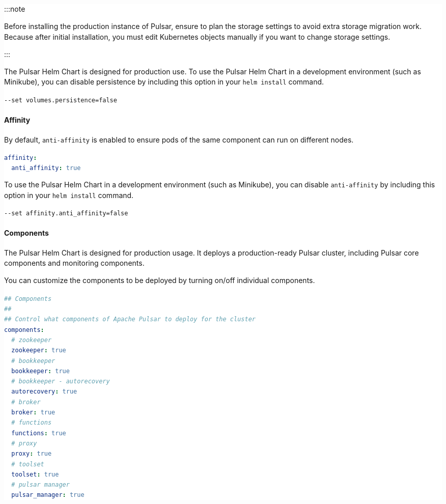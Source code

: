 :::note

Before installing the production instance of Pulsar, ensure to plan the storage settings to avoid extra storage migration work. Because after initial installation, you must edit Kubernetes objects manually if you want to change storage settings.

:::

The Pulsar Helm Chart is designed for production use. To use the Pulsar Helm Chart in a development environment (such as Minikube), you can disable persistence by including this option in your `helm install` command.

```bash
--set volumes.persistence=false
```

#### Affinity

By default, `anti-affinity` is enabled to ensure pods of the same component can run on different nodes.

```yaml
affinity:
  anti_affinity: true
```

To use the Pulsar Helm Chart in a development environment (such as Minikube), you can disable `anti-affinity` by including this option in your `helm install` command.

```bash
--set affinity.anti_affinity=false
```

#### Components

The Pulsar Helm Chart is designed for production usage. It deploys a production-ready Pulsar cluster, including Pulsar core components and monitoring components.

You can customize the components to be deployed by turning on/off individual components.

```yaml
## Components
##
## Control what components of Apache Pulsar to deploy for the cluster
components:
  # zookeeper
  zookeeper: true
  # bookkeeper
  bookkeeper: true
  # bookkeeper - autorecovery
  autorecovery: true
  # broker
  broker: true
  # functions
  functions: true
  # proxy
  proxy: true
  # toolset
  toolset: true
  # pulsar manager
  pulsar_manager: true
```
